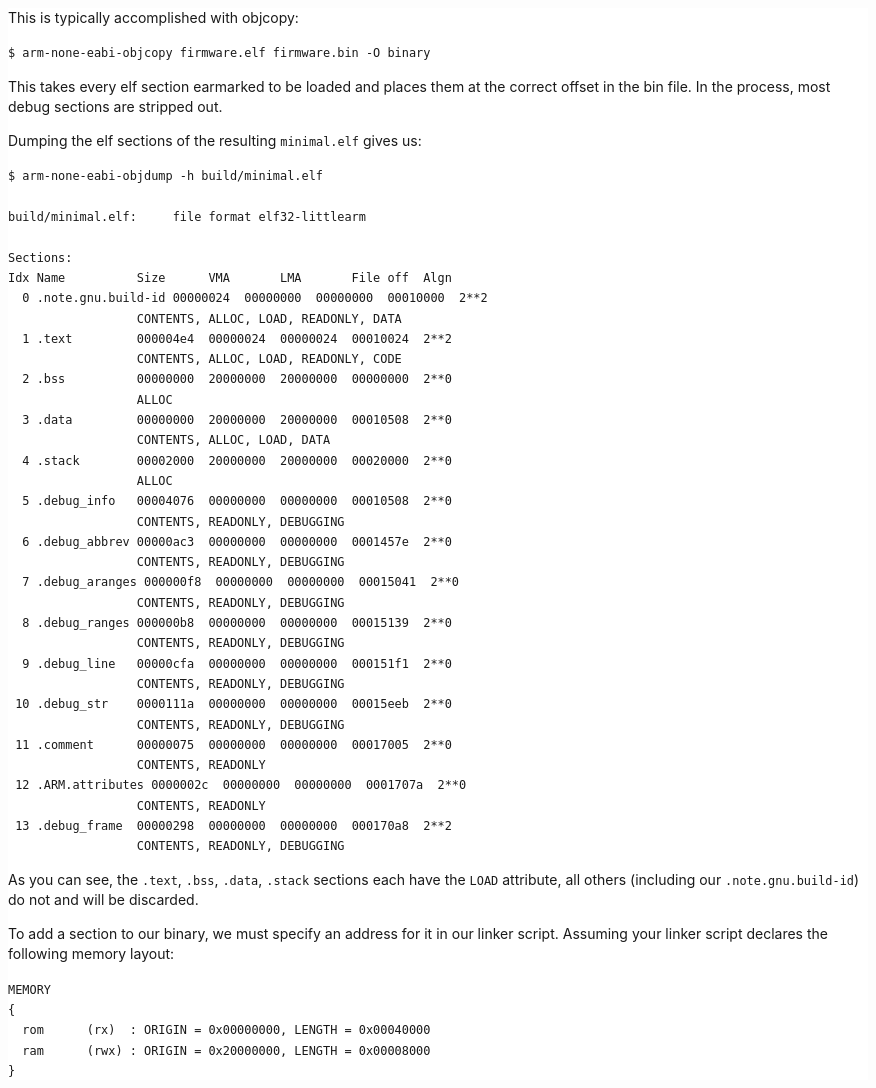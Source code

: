 This is typically accomplished with objcopy:
```terminal
$ arm-none-eabi-objcopy firmware.elf firmware.bin -O binary
```

This takes every elf section earmarked to be loaded and places them at 
the correct offset in the bin file. In the process, most debug sections are stripped out.

Dumping the elf sections of the resulting `minimal.elf` gives us:

```
$ arm-none-eabi-objdump -h build/minimal.elf

build/minimal.elf:     file format elf32-littlearm

Sections:
Idx Name          Size      VMA       LMA       File off  Algn
  0 .note.gnu.build-id 00000024  00000000  00000000  00010000  2**2
                  CONTENTS, ALLOC, LOAD, READONLY, DATA
  1 .text         000004e4  00000024  00000024  00010024  2**2
                  CONTENTS, ALLOC, LOAD, READONLY, CODE
  2 .bss          00000000  20000000  20000000  00000000  2**0
                  ALLOC
  3 .data         00000000  20000000  20000000  00010508  2**0
                  CONTENTS, ALLOC, LOAD, DATA
  4 .stack        00002000  20000000  20000000  00020000  2**0
                  ALLOC
  5 .debug_info   00004076  00000000  00000000  00010508  2**0
                  CONTENTS, READONLY, DEBUGGING
  6 .debug_abbrev 00000ac3  00000000  00000000  0001457e  2**0
                  CONTENTS, READONLY, DEBUGGING
  7 .debug_aranges 000000f8  00000000  00000000  00015041  2**0
                  CONTENTS, READONLY, DEBUGGING
  8 .debug_ranges 000000b8  00000000  00000000  00015139  2**0
                  CONTENTS, READONLY, DEBUGGING
  9 .debug_line   00000cfa  00000000  00000000  000151f1  2**0
                  CONTENTS, READONLY, DEBUGGING
 10 .debug_str    0000111a  00000000  00000000  00015eeb  2**0
                  CONTENTS, READONLY, DEBUGGING
 11 .comment      00000075  00000000  00000000  00017005  2**0
                  CONTENTS, READONLY
 12 .ARM.attributes 0000002c  00000000  00000000  0001707a  2**0
                  CONTENTS, READONLY
 13 .debug_frame  00000298  00000000  00000000  000170a8  2**2
                  CONTENTS, READONLY, DEBUGGING
```

As you can see, the `.text`, `.bss`, `.data`, `.stack` sections each have the 
`LOAD` attribute, all others (including our `.note.gnu.build-id`) do not and will be
discarded.

To add a section to our binary, we must specify an address for it in our linker
script. Assuming your linker script declares the following memory layout:

```
MEMORY
{
  rom      (rx)  : ORIGIN = 0x00000000, LENGTH = 0x00040000
  ram      (rwx) : ORIGIN = 0x20000000, LENGTH = 0x00008000
}
```
